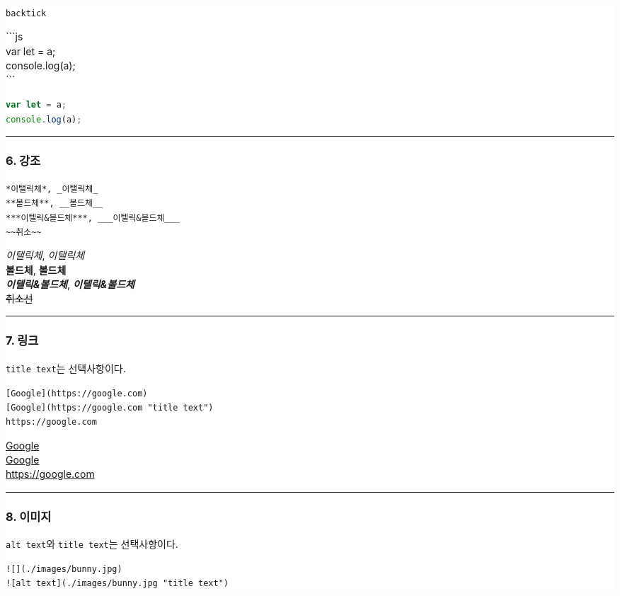 `backtick`

\`\`\`js  
var let = a;  
console.log(a);   
\`\`\`

```js
var let = a;
console.log(a); 
```

---

### 6. 강조

```text
*이탤릭체*, _이탤릭체_
**볼드체**, __볼드체__
***이텔릭&볼드체***, ___이텔릭&볼드체___
~~취소~~
```
*이탤릭체*, _이탤릭체_  
**볼드체**, __볼드체__  
***이텔릭&볼드체***, ___이텔릭&볼드체___  
~~취소선~~

---

### 7. 링크

`title text`는 선택사항이다.

```text
[Google](https://google.com)  
[Google](https://google.com "title text")
https://google.com
```
[Google](https://google.com)  
[Google](https://google.com "title text")  
https://google.com

---

### 8. 이미지

`alt text`와 `title text`는 선택사항이다.

```text
![](./images/bunny.jpg)
![alt text](./images/bunny.jpg "title text")
```
